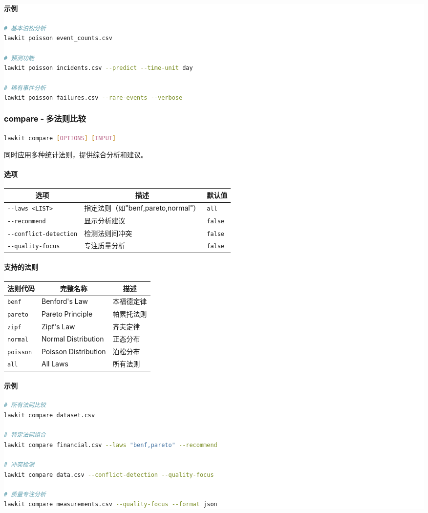 #### 示例

```bash
# 基本泊松分析
lawkit poisson event_counts.csv

# 预测功能
lawkit poisson incidents.csv --predict --time-unit day

# 稀有事件分析
lawkit poisson failures.csv --rare-events --verbose
```

### compare - 多法则比较

```bash
lawkit compare [OPTIONS] [INPUT]
```

同时应用多种统计法则，提供综合分析和建议。

#### 选项

| 选项 | 描述 | 默认值 |
|------|------|--------|
| `--laws <LIST>` | 指定法则（如"benf,pareto,normal"） | `all` |
| `--recommend` | 显示分析建议 | `false` |
| `--conflict-detection` | 检测法则间冲突 | `false` |
| `--quality-focus` | 专注质量分析 | `false` |

#### 支持的法则

| 法则代码 | 完整名称 | 描述 |
|----------|----------|------|
| `benf` | Benford's Law | 本福德定律 |
| `pareto` | Pareto Principle | 帕累托法则 |
| `zipf` | Zipf's Law | 齐夫定律 |
| `normal` | Normal Distribution | 正态分布 |
| `poisson` | Poisson Distribution | 泊松分布 |
| `all` | All Laws | 所有法则 |

#### 示例

```bash
# 所有法则比较
lawkit compare dataset.csv

# 特定法则组合
lawkit compare financial.csv --laws "benf,pareto" --recommend

# 冲突检测
lawkit compare data.csv --conflict-detection --quality-focus

# 质量专注分析
lawkit compare measurements.csv --quality-focus --format json
```
